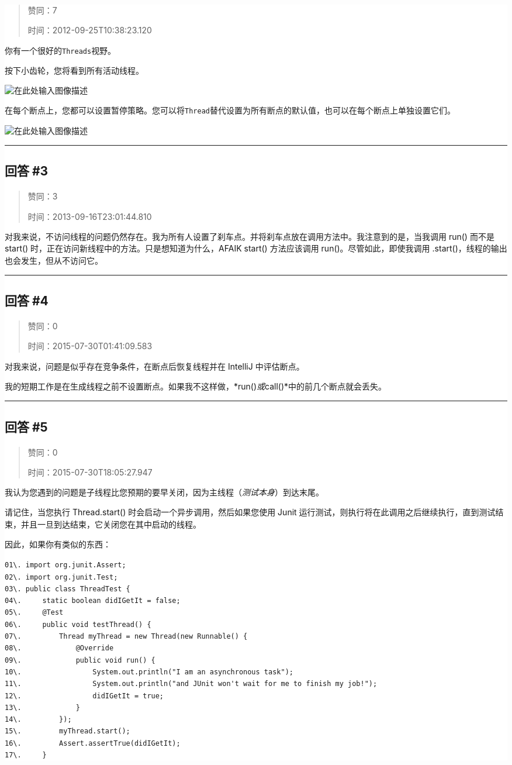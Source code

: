 > 赞同：7
> 
> 时间：2012-09-25T10:38:23.120

你有一个很好的`Threads`视野。

按下小齿轮，您将看到所有活动线程。

![在此处输入图像描述](../Images/257eebb0bbaf41e15294938cda011a9f.png)

在每个断点上，您都可以设置暂停策略。您可以将`Thread`替代设置为所有断点的默认值，也可以在每个断点上单独设置它们。

![在此处输入图像描述](../Images/000ede0547f22cf10f5a883e5ebe39c9.png)

* * *

## 回答 #3

> 赞同：3
> 
> 时间：2013-09-16T23:01:44.810

对我来说，不访问线程的问题仍然存在。我为所有人设置了刹车点。并将刹车点放在调用方法中。我注意到的是，当我调用 run() 而不是 start() 时，正在访问新线程中的方法。只是想知道为什么，AFAIK start() 方法应该调用 run()。尽管如此，即使我调用 .start()，线程的输出也会发生，但从不访问它。

* * *

## 回答 #4

> 赞同：0
> 
> 时间：2015-07-30T01:41:09.583

对我来说，问题是似乎存在竞争条件，在断点后恢复线程并在 IntelliJ 中评估断点。

我的短期工作是在生成线程之前不设置断点。如果我不这样做，*run()*或*call()*中的前几个断点就会丢失。

* * *

## 回答 #5

> 赞同：0
> 
> 时间：2015-07-30T18:05:27.947

我认为您遇到的问题是子线程比您预期的要早关闭，因为主线程（*测试本身*）到达末尾。

请记住，当您执行 Thread.start() 时会启动一个异步调用，然后如果您使用 Junit 运行测试，则执行将在此调用之后继续执行，直到测试结束，并且一旦到达结束，它关闭您在其中启动的线程。

因此，如果你有类似的东西：

```
01\. import org.junit.Assert;
02\. import org.junit.Test;
03\. public class ThreadTest {
04\.     static boolean didIGetIt = false;
05\.     @Test
06\.     public void testThread() {
07\.         Thread myThread = new Thread(new Runnable() {
08\.             @Override
09\.             public void run() {
10\.                 System.out.println("I am an asynchronous task");
11\.                 System.out.println("and JUnit won't wait for me to finish my job!");
12\.                 didIGetIt = true;
13\.             }
14\.         });
15\.         myThread.start();
16\.         Assert.assertTrue(didIGetIt);
17\.     }
```